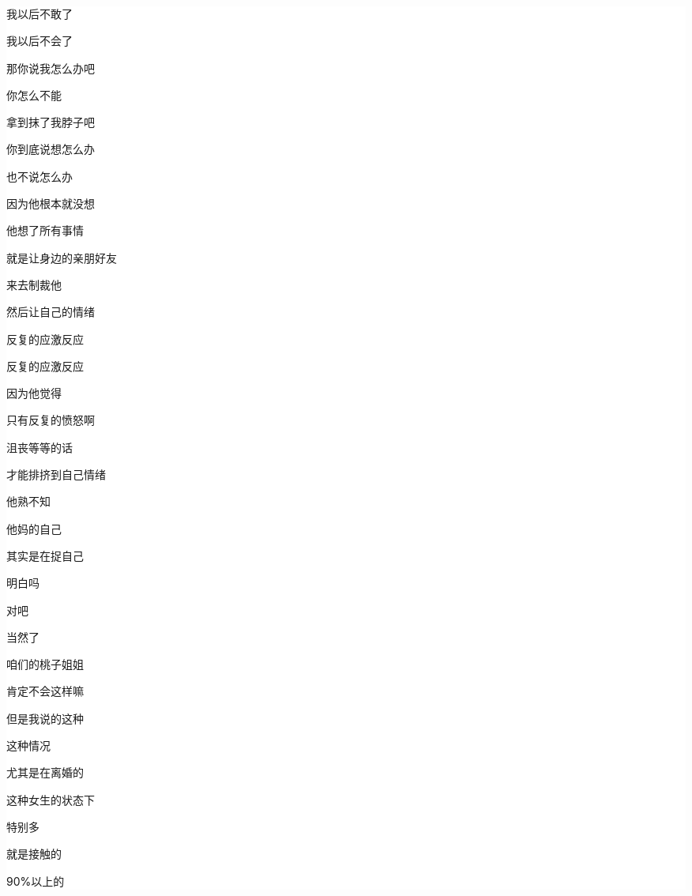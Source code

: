 我以后不敢了

我以后不会了

那你说我怎么办吧

你怎么不能

拿到抹了我脖子吧

你到底说想怎么办

也不说怎么办

因为他根本就没想

他想了所有事情

就是让身边的亲朋好友

来去制裁他

然后让自己的情绪

反复的应激反应

反复的应激反应

因为他觉得

只有反复的愤怒啊

沮丧等等的话

才能排挤到自己情绪

他熟不知

他妈的自己

其实是在捉自己

明白吗

对吧

当然了

咱们的桃子姐姐

肯定不会这样嘛

但是我说的这种

这种情况

尤其是在离婚的

这种女生的状态下

特别多

就是接触的

90%以上的
